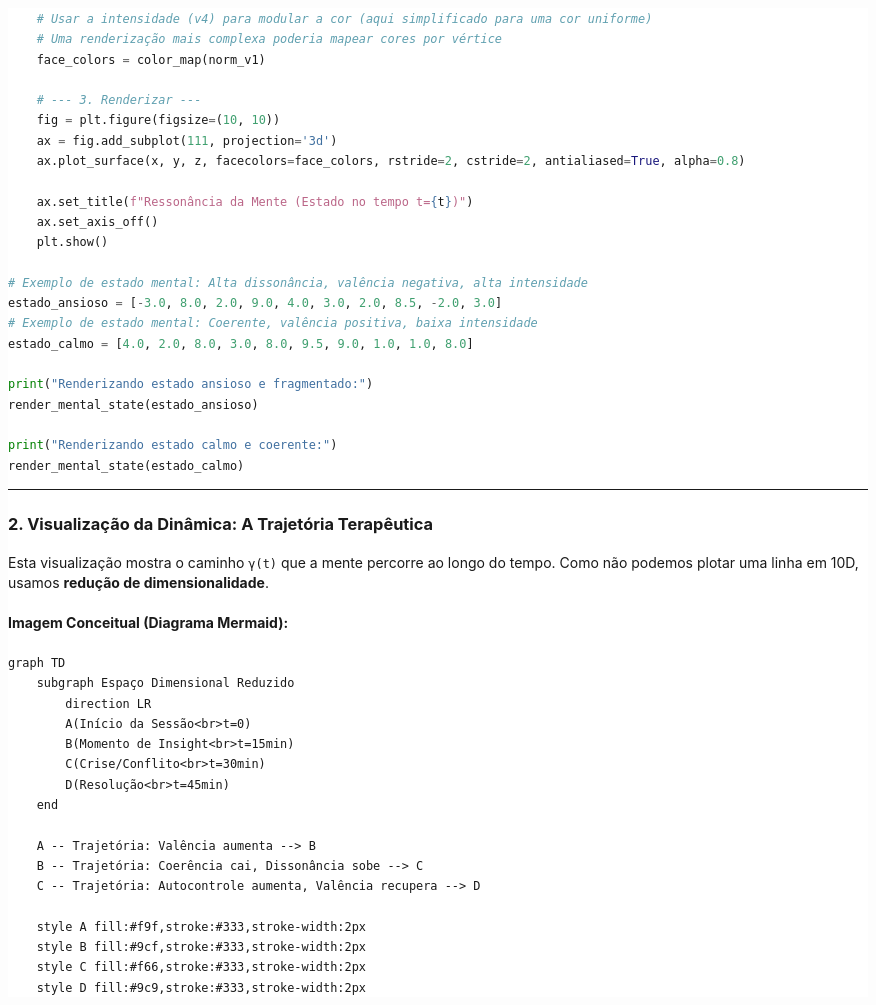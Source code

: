 ```python
    # Usar a intensidade (v4) para modular a cor (aqui simplificado para uma cor uniforme)
    # Uma renderização mais complexa poderia mapear cores por vértice
    face_colors = color_map(norm_v1)

    # --- 3. Renderizar ---
    fig = plt.figure(figsize=(10, 10))
    ax = fig.add_subplot(111, projection='3d')
    ax.plot_surface(x, y, z, facecolors=face_colors, rstride=2, cstride=2, antialiased=True, alpha=0.8)

    ax.set_title(f"Ressonância da Mente (Estado no tempo t={t})")
    ax.set_axis_off()
    plt.show()

# Exemplo de estado mental: Alta dissonância, valência negativa, alta intensidade
estado_ansioso = [-3.0, 8.0, 2.0, 9.0, 4.0, 3.0, 2.0, 8.5, -2.0, 3.0] 
# Exemplo de estado mental: Coerente, valência positiva, baixa intensidade
estado_calmo = [4.0, 2.0, 8.0, 3.0, 8.0, 9.5, 9.0, 1.0, 1.0, 8.0]

print("Renderizando estado ansioso e fragmentado:")
render_mental_state(estado_ansioso)

print("Renderizando estado calmo e coerente:")
render_mental_state(estado_calmo)
```

---

### **2. Visualização da Dinâmica: A Trajetória Terapêutica**

Esta visualização mostra o caminho `γ(t)` que a mente percorre ao longo do tempo. Como não podemos plotar uma linha em 10D, usamos **redução de dimensionalidade**.

#### **Imagem Conceitual (Diagrama Mermaid):**

```mermaid
graph TD
    subgraph Espaço Dimensional Reduzido
        direction LR
        A(Início da Sessão<br>t=0)
        B(Momento de Insight<br>t=15min)
        C(Crise/Conflito<br>t=30min)
        D(Resolução<br>t=45min)
    end
    
    A -- Trajetória: Valência aumenta --> B
    B -- Trajetória: Coerência cai, Dissonância sobe --> C
    C -- Trajetória: Autocontrole aumenta, Valência recupera --> D

    style A fill:#f9f,stroke:#333,stroke-width:2px
    style B fill:#9cf,stroke:#333,stroke-width:2px
    style C fill:#f66,stroke:#333,stroke-width:2px
    style D fill:#9c9,stroke:#333,stroke-width:2px
```
